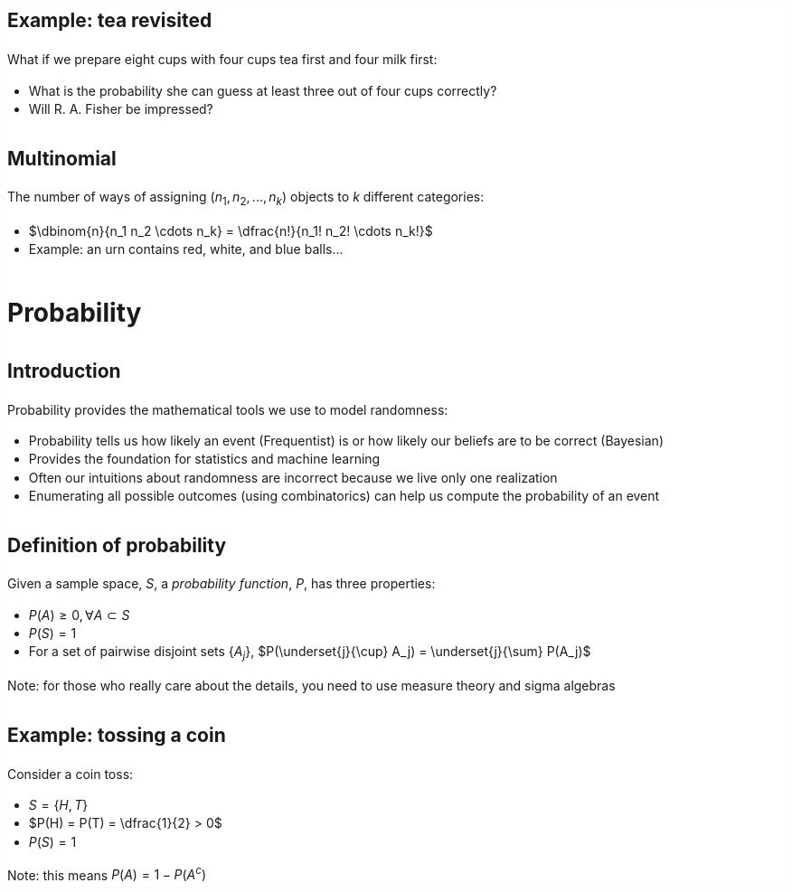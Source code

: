 
##  Example:    tea revisited

What if we prepare eight cups with four cups tea first and four milk first:

*   What is the probability she can guess at least three out of four cups correctly?
*   Will R. A. Fisher be impressed?


##  Multinomial

The number of ways of assigning $(n_1, n_2, ..., n_k)$ objects to $k$ different categories:

*   $\dbinom{n}{n_1 n_2 \cdots n_k} = \dfrac{n!}{n_1! n_2! \cdots n_k!}$
*   Example:    an urn contains red, white, and blue balls...


#   Probability


##  Introduction

Probability provides the mathematical tools we use to model randomness:

*   Probability tells us how likely an event (Frequentist) is or how likely our beliefs are to be correct (Bayesian)
*   Provides the foundation for statistics and machine learning
*   Often our intuitions about randomness are incorrect because we live only one realization
*   Enumerating all possible outcomes (using combinatorics) can help us compute the probability of an event


##  Definition of probability

Given a sample space, $S$, a *probability function*, $P$, has three properties:

*   $P(A) \geq 0, \forall A \subset S$
*   $P(S) = 1$
*   For a set of pairwise disjoint sets $\{A_j\}$, $P(\underset{j}{\cup} A_j) = \underset{j}{\sum} P(A_j)$

Note: for those who really care about the details, you need to use measure theory and sigma algebras


##  Example:    tossing a coin

Consider a coin toss:

*   $S = \{H, T\}$
*   $P(H) = P(T) = \dfrac{1}{2} > 0$
*   $P(S) = 1$

Note: this means $P(A) = 1 - P(A^c)$
